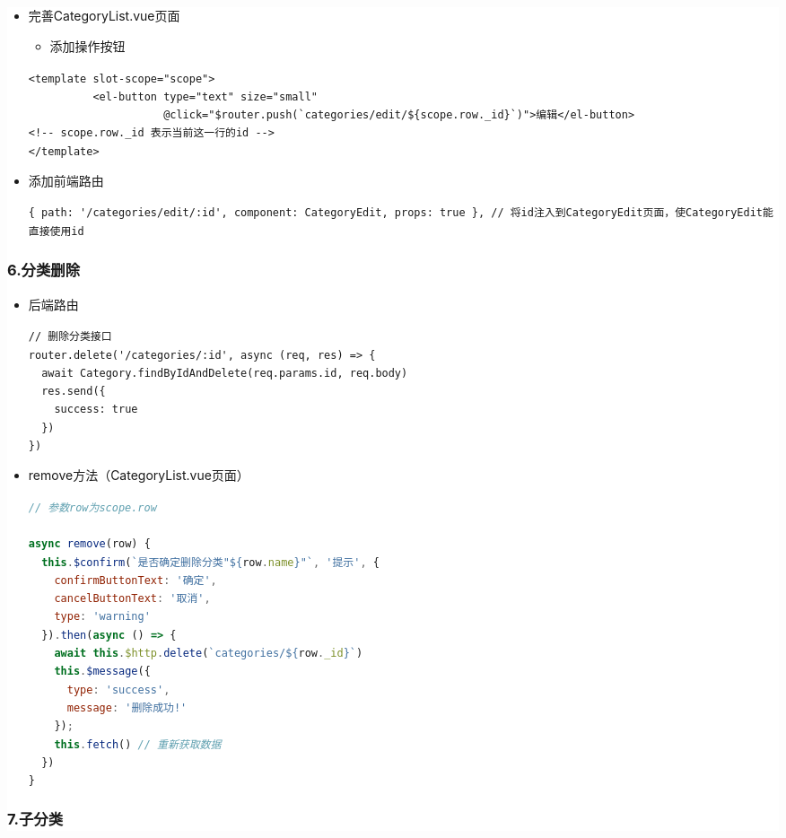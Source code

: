 - 完善CategoryList.vue页面

  - 添加操作按钮

  ```
  <template slot-scope="scope">
            <el-button type="text" size="small"
                       @click="$router.push(`categories/edit/${scope.row._id}`)">编辑</el-button>
  <!-- scope.row._id 表示当前这一行的id -->
  </template>
  ```

- 添加前端路由

  ```
  { path: '/categories/edit/:id', component: CategoryEdit, props: true }, // 将id注入到CategoryEdit页面，使CategoryEdit能直接使用id
  ```



### 6.分类删除

- 后端路由

  ```
  // 删除分类接口
  router.delete('/categories/:id', async (req, res) => {
    await Category.findByIdAndDelete(req.params.id, req.body)
    res.send({
      success: true
    })
  })
  ```

- remove方法（CategoryList.vue页面）

  ```javascript
  // 参数row为scope.row
  
  async remove(row) {
    this.$confirm(`是否确定删除分类"${row.name}"`, '提示', {
      confirmButtonText: '确定',
      cancelButtonText: '取消',
      type: 'warning'
    }).then(async () => {
      await this.$http.delete(`categories/${row._id}`)
      this.$message({
        type: 'success',
        message: '删除成功!'
      });
      this.fetch() // 重新获取数据
    })
  }
  ```

### 7.子分类
